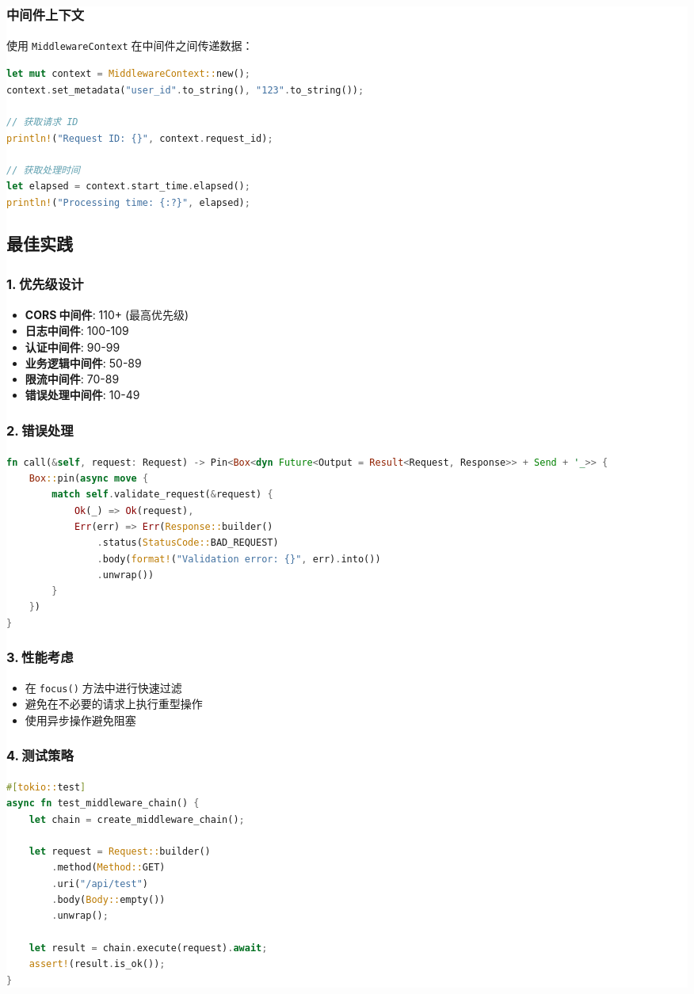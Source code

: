 ### 中间件上下文
使用 `MiddlewareContext` 在中间件之间传递数据：

```rust
let mut context = MiddlewareContext::new();
context.set_metadata("user_id".to_string(), "123".to_string());

// 获取请求 ID
println!("Request ID: {}", context.request_id);

// 获取处理时间
let elapsed = context.start_time.elapsed();
println!("Processing time: {:?}", elapsed);
```

## 最佳实践

### 1. 优先级设计
- **CORS 中间件**: 110+ (最高优先级)
- **日志中间件**: 100-109
- **认证中间件**: 90-99
- **业务逻辑中间件**: 50-89
- **限流中间件**: 70-89
- **错误处理中间件**: 10-49

### 2. 错误处理
```rust
fn call(&self, request: Request) -> Pin<Box<dyn Future<Output = Result<Request, Response>> + Send + '_>> {
    Box::pin(async move {
        match self.validate_request(&request) {
            Ok(_) => Ok(request),
            Err(err) => Err(Response::builder()
                .status(StatusCode::BAD_REQUEST)
                .body(format!("Validation error: {}", err).into())
                .unwrap())
        }
    })
}
```

### 3. 性能考虑
- 在 `focus()` 方法中进行快速过滤
- 避免在不必要的请求上执行重型操作
- 使用异步操作避免阻塞

### 4. 测试策略
```rust
#[tokio::test]
async fn test_middleware_chain() {
    let chain = create_middleware_chain();
    
    let request = Request::builder()
        .method(Method::GET)
        .uri("/api/test")
        .body(Body::empty())
        .unwrap();

    let result = chain.execute(request).await;
    assert!(result.is_ok());
}
```
